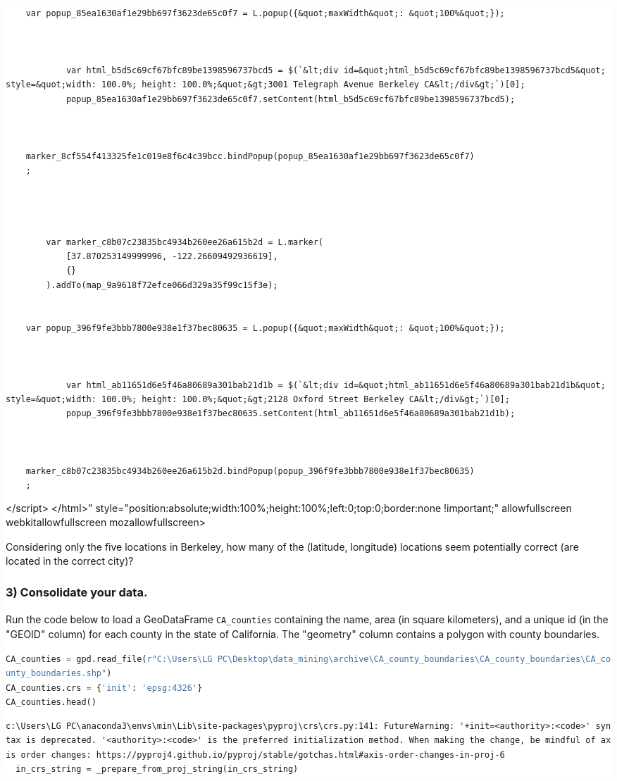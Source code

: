 
        var popup_85ea1630af1e29bb697f3623de65c0f7 = L.popup({&quot;maxWidth&quot;: &quot;100%&quot;});



                var html_b5d5c69cf67bfc89be1398596737bcd5 = $(`&lt;div id=&quot;html_b5d5c69cf67bfc89be1398596737bcd5&quot; style=&quot;width: 100.0%; height: 100.0%;&quot;&gt;3001 Telegraph Avenue Berkeley CA&lt;/div&gt;`)[0];
                popup_85ea1630af1e29bb697f3623de65c0f7.setContent(html_b5d5c69cf67bfc89be1398596737bcd5);



        marker_8cf554f413325fe1c019e8f6c4c39bcc.bindPopup(popup_85ea1630af1e29bb697f3623de65c0f7)
        ;




            var marker_c8b07c23835bc4934b260ee26a615b2d = L.marker(
                [37.870253149999996, -122.26609492936619],
                {}
            ).addTo(map_9a9618f72efce066d329a35f99c15f3e);


        var popup_396f9fe3bbb7800e938e1f37bec80635 = L.popup({&quot;maxWidth&quot;: &quot;100%&quot;});



                var html_ab11651d6e5f46a80689a301bab21d1b = $(`&lt;div id=&quot;html_ab11651d6e5f46a80689a301bab21d1b&quot; style=&quot;width: 100.0%; height: 100.0%;&quot;&gt;2128 Oxford Street Berkeley CA&lt;/div&gt;`)[0];
                popup_396f9fe3bbb7800e938e1f37bec80635.setContent(html_ab11651d6e5f46a80689a301bab21d1b);



        marker_c8b07c23835bc4934b260ee26a615b2d.bindPopup(popup_396f9fe3bbb7800e938e1f37bec80635)
        ;



&lt;/script&gt;
&lt;/html&gt;" style="position:absolute;width:100%;height:100%;left:0;top:0;border:none !important;" allowfullscreen webkitallowfullscreen mozallowfullscreen></iframe></div></div>



Considering only the five locations in Berkeley, how many of the (latitude, longitude) locations seem potentially correct (are located in the correct city)?

### 3) Consolidate your data.

Run the code below to load a GeoDataFrame `CA_counties` containing the name, area (in square kilometers), and a unique id (in the "GEOID" column) for each county in the state of California.  The "geometry" column contains a polygon with county boundaries.


```python
CA_counties = gpd.read_file(r"C:\Users\LG PC\Desktop\data_mining\archive\CA_county_boundaries\CA_county_boundaries\CA_county_boundaries.shp")
CA_counties.crs = {'init': 'epsg:4326'}
CA_counties.head()
```

    c:\Users\LG PC\anaconda3\envs\min\Lib\site-packages\pyproj\crs\crs.py:141: FutureWarning: '+init=<authority>:<code>' syntax is deprecated. '<authority>:<code>' is the preferred initialization method. When making the change, be mindful of axis order changes: https://pyproj4.github.io/pyproj/stable/gotchas.html#axis-order-changes-in-proj-6
      in_crs_string = _prepare_from_proj_string(in_crs_string)
    